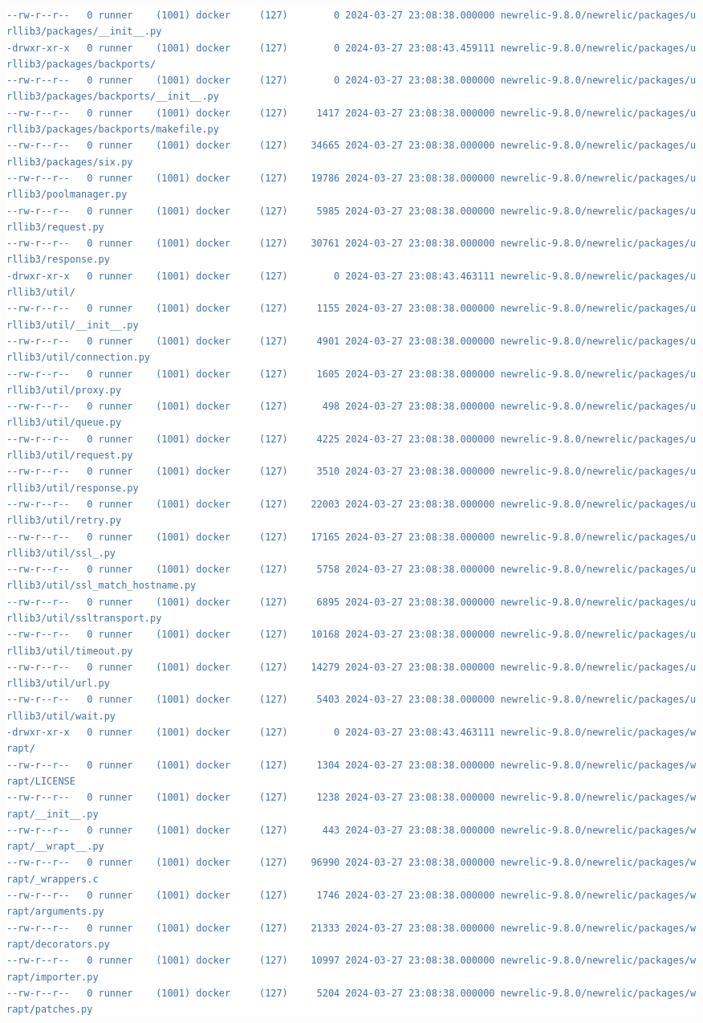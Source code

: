 ```diff
--rw-r--r--   0 runner    (1001) docker     (127)        0 2024-03-27 23:08:38.000000 newrelic-9.8.0/newrelic/packages/urllib3/packages/__init__.py
-drwxr-xr-x   0 runner    (1001) docker     (127)        0 2024-03-27 23:08:43.459111 newrelic-9.8.0/newrelic/packages/urllib3/packages/backports/
--rw-r--r--   0 runner    (1001) docker     (127)        0 2024-03-27 23:08:38.000000 newrelic-9.8.0/newrelic/packages/urllib3/packages/backports/__init__.py
--rw-r--r--   0 runner    (1001) docker     (127)     1417 2024-03-27 23:08:38.000000 newrelic-9.8.0/newrelic/packages/urllib3/packages/backports/makefile.py
--rw-r--r--   0 runner    (1001) docker     (127)    34665 2024-03-27 23:08:38.000000 newrelic-9.8.0/newrelic/packages/urllib3/packages/six.py
--rw-r--r--   0 runner    (1001) docker     (127)    19786 2024-03-27 23:08:38.000000 newrelic-9.8.0/newrelic/packages/urllib3/poolmanager.py
--rw-r--r--   0 runner    (1001) docker     (127)     5985 2024-03-27 23:08:38.000000 newrelic-9.8.0/newrelic/packages/urllib3/request.py
--rw-r--r--   0 runner    (1001) docker     (127)    30761 2024-03-27 23:08:38.000000 newrelic-9.8.0/newrelic/packages/urllib3/response.py
-drwxr-xr-x   0 runner    (1001) docker     (127)        0 2024-03-27 23:08:43.463111 newrelic-9.8.0/newrelic/packages/urllib3/util/
--rw-r--r--   0 runner    (1001) docker     (127)     1155 2024-03-27 23:08:38.000000 newrelic-9.8.0/newrelic/packages/urllib3/util/__init__.py
--rw-r--r--   0 runner    (1001) docker     (127)     4901 2024-03-27 23:08:38.000000 newrelic-9.8.0/newrelic/packages/urllib3/util/connection.py
--rw-r--r--   0 runner    (1001) docker     (127)     1605 2024-03-27 23:08:38.000000 newrelic-9.8.0/newrelic/packages/urllib3/util/proxy.py
--rw-r--r--   0 runner    (1001) docker     (127)      498 2024-03-27 23:08:38.000000 newrelic-9.8.0/newrelic/packages/urllib3/util/queue.py
--rw-r--r--   0 runner    (1001) docker     (127)     4225 2024-03-27 23:08:38.000000 newrelic-9.8.0/newrelic/packages/urllib3/util/request.py
--rw-r--r--   0 runner    (1001) docker     (127)     3510 2024-03-27 23:08:38.000000 newrelic-9.8.0/newrelic/packages/urllib3/util/response.py
--rw-r--r--   0 runner    (1001) docker     (127)    22003 2024-03-27 23:08:38.000000 newrelic-9.8.0/newrelic/packages/urllib3/util/retry.py
--rw-r--r--   0 runner    (1001) docker     (127)    17165 2024-03-27 23:08:38.000000 newrelic-9.8.0/newrelic/packages/urllib3/util/ssl_.py
--rw-r--r--   0 runner    (1001) docker     (127)     5758 2024-03-27 23:08:38.000000 newrelic-9.8.0/newrelic/packages/urllib3/util/ssl_match_hostname.py
--rw-r--r--   0 runner    (1001) docker     (127)     6895 2024-03-27 23:08:38.000000 newrelic-9.8.0/newrelic/packages/urllib3/util/ssltransport.py
--rw-r--r--   0 runner    (1001) docker     (127)    10168 2024-03-27 23:08:38.000000 newrelic-9.8.0/newrelic/packages/urllib3/util/timeout.py
--rw-r--r--   0 runner    (1001) docker     (127)    14279 2024-03-27 23:08:38.000000 newrelic-9.8.0/newrelic/packages/urllib3/util/url.py
--rw-r--r--   0 runner    (1001) docker     (127)     5403 2024-03-27 23:08:38.000000 newrelic-9.8.0/newrelic/packages/urllib3/util/wait.py
-drwxr-xr-x   0 runner    (1001) docker     (127)        0 2024-03-27 23:08:43.463111 newrelic-9.8.0/newrelic/packages/wrapt/
--rw-r--r--   0 runner    (1001) docker     (127)     1304 2024-03-27 23:08:38.000000 newrelic-9.8.0/newrelic/packages/wrapt/LICENSE
--rw-r--r--   0 runner    (1001) docker     (127)     1238 2024-03-27 23:08:38.000000 newrelic-9.8.0/newrelic/packages/wrapt/__init__.py
--rw-r--r--   0 runner    (1001) docker     (127)      443 2024-03-27 23:08:38.000000 newrelic-9.8.0/newrelic/packages/wrapt/__wrapt__.py
--rw-r--r--   0 runner    (1001) docker     (127)    96990 2024-03-27 23:08:38.000000 newrelic-9.8.0/newrelic/packages/wrapt/_wrappers.c
--rw-r--r--   0 runner    (1001) docker     (127)     1746 2024-03-27 23:08:38.000000 newrelic-9.8.0/newrelic/packages/wrapt/arguments.py
--rw-r--r--   0 runner    (1001) docker     (127)    21333 2024-03-27 23:08:38.000000 newrelic-9.8.0/newrelic/packages/wrapt/decorators.py
--rw-r--r--   0 runner    (1001) docker     (127)    10997 2024-03-27 23:08:38.000000 newrelic-9.8.0/newrelic/packages/wrapt/importer.py
--rw-r--r--   0 runner    (1001) docker     (127)     5204 2024-03-27 23:08:38.000000 newrelic-9.8.0/newrelic/packages/wrapt/patches.py
```
